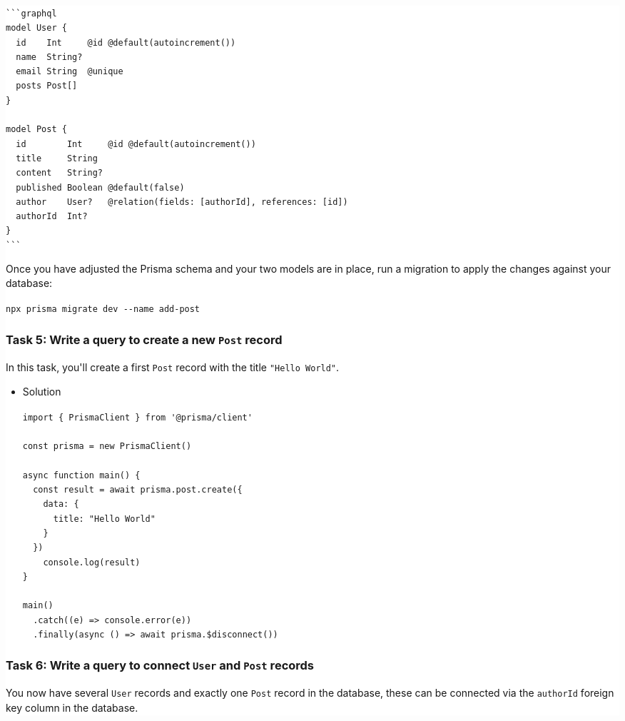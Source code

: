     ```graphql
    model User {
      id    Int     @id @default(autoincrement())
      name  String?
      email String  @unique
      posts Post[]
    }
    
    model Post {
      id        Int     @id @default(autoincrement())
      title     String
      content   String?
      published Boolean @default(false)
      author    User?   @relation(fields: [authorId], references: [id])
      authorId  Int?
    }
    ```
    

Once you have adjusted the Prisma schema and your two models are in place, run a migration to apply the changes against your database:

```graphql
npx prisma migrate dev --name add-post
```

### **Task 5: Write a query to create a new `Post` record**

In this task, you'll create a first `Post` record with the title `"Hello World"`. 

- Solution
    
    ```tsx
    import { PrismaClient } from '@prisma/client'
    
    const prisma = new PrismaClient()
    
    async function main() {
      const result = await prisma.post.create({
        data: {
          title: "Hello World"
        }
      })
    	console.log(result)
    }
    
    main()
      .catch((e) => console.error(e))
      .finally(async () => await prisma.$disconnect())
    ```
    

### Task 6: Write a query to connect `User` and `Post` records

You now have several `User` records and exactly one `Post` record in the database, these can be connected via the `authorId` foreign key column in the database. 
